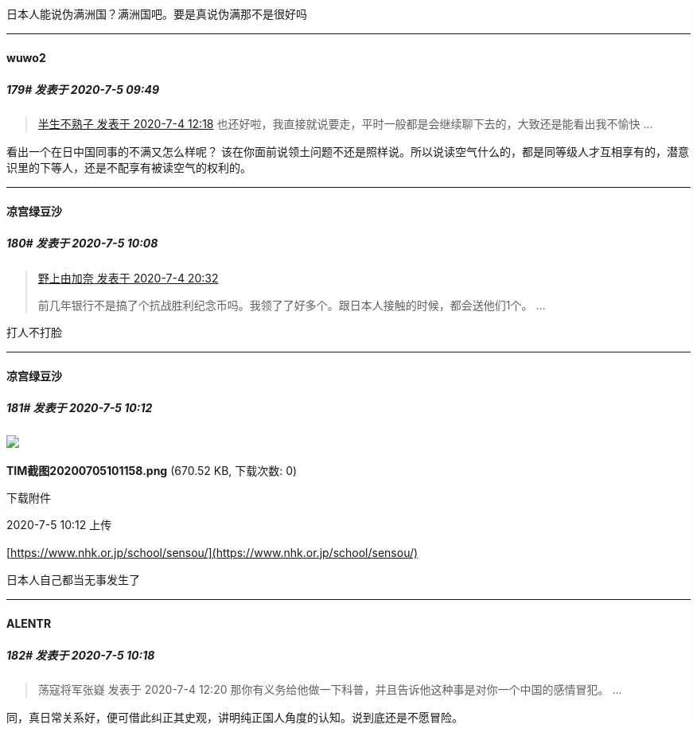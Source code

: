 
日本人能说伪满洲国？满洲国吧。要是真说伪满那不是很好吗


-----

####  wuwo2  
##### 179#       发表于 2020-7-5 09:49


<blockquote><a href="httphttps://bbs.saraba1st.com/2b/forum.php?mod=redirect&amp;goto=findpost&amp;pid=48062745&amp;ptid=1945780" target="_blank">半生不熟子 发表于 2020-7-4 12:18</a>
也还好啦，我直接就说要走，平时一般都是会继续聊下去的，大致还是能看出我不愉快 ...</blockquote>
看出一个在日中国同事的不满又怎么样呢？ 该在你面前说领土问题不还是照样说。所以说读空气什么的，都是同等级人才互相享有的，潜意识里的下等人，还是不配享有被读空气的权利的。


-----

####  凉宫绿豆沙  
##### 180#       发表于 2020-7-5 10:08


<blockquote><a href="httphttps://bbs.saraba1st.com/2b/forum.php?mod=redirect&amp;goto=findpost&amp;pid=48068597&amp;ptid=1945780" target="_blank">野上由加奈 发表于 2020-7-4 20:32</a>

前几年银行不是搞了个抗战胜利纪念币吗。我领了了好多个。跟日本人接触的时候，都会送他们1个。 ...</blockquote>
打人不打脸


-----

####  凉宫绿豆沙  
##### 181#       发表于 2020-7-5 10:12


<img src="https://img.saraba1st.com/forum/202007/05/101236ihrk9f3hkw52wr44.png" referrerpolicy="no-referrer">


<strong>TIM截图20200705101158.png</strong> (670.52 KB, 下载次数: 0)

下载附件

2020-7-5 10:12 上传


[https://www.nhk.or.jp/school/sensou/](https://www.nhk.or.jp/school/sensou/)

日本人自己都当无事发生了


-----

####  ALENTR  
##### 182#       发表于 2020-7-5 10:18


<blockquote>荡寇将军张嶷 发表于 2020-7-4 12:20
那你有义务给他做一下科普，并且告诉他这种事是对你一个中国的感情冒犯。 ...</blockquote>
同，真日常关系好，便可借此纠正其史观，讲明纯正国人角度的认知。说到底还是不愿冒险。
